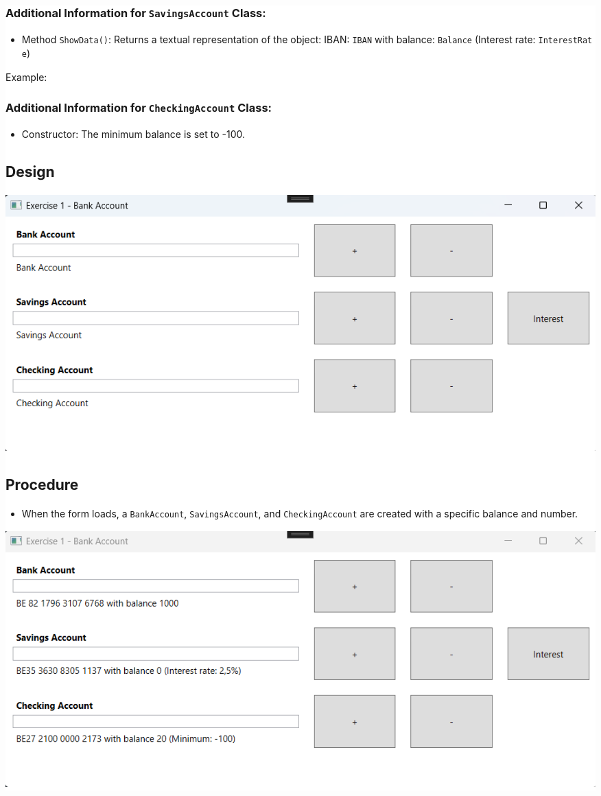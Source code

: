 ### Additional Information for `SavingsAccount` Class:
- Method `ShowData()`: Returns a textual representation of the object:
IBAN: `IBAN` with balance: `Balance` (Interest rate: `InterestRate`)

Example: 

### Additional Information for `CheckingAccount` Class:
- Constructor: The minimum balance is set to -100.

## Design

![Exercise 1 Image 2](./Screenshots/Exercise_1_Situation_2.png)

## Procedure
- When the form loads, a `BankAccount`, `SavingsAccount`, and `CheckingAccount` are created with a specific balance and number.

![Exercise 1 Image 3](./Screenshots/Exercise_1_Situation_3.png)
